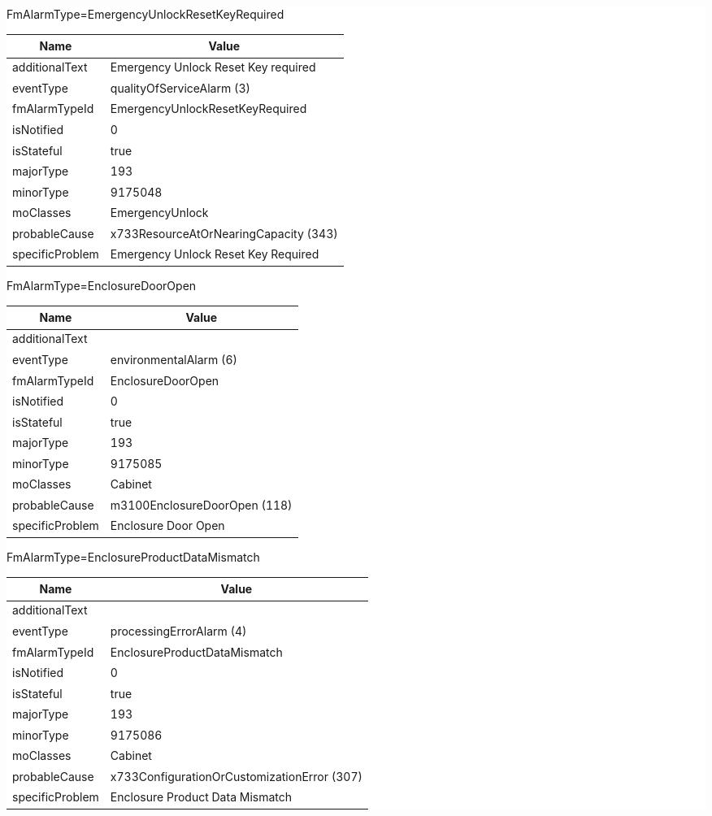 FmAlarmType=EmergencyUnlockResetKeyRequired

| Name            | Value                                 |
|-----------------|---------------------------------------|
| additionalText  | Emergency Unlock Reset Key required   |
| eventType       | qualityOfServiceAlarm (3)             |
| fmAlarmTypeId   | EmergencyUnlockResetKeyRequired       |
| isNotified      | 0                                     |
| isStateful      | true                                  |
| majorType       | 193                                   |
| minorType       | 9175048                               |
| moClasses       | EmergencyUnlock                       |
| probableCause   | x733ResourceAtOrNearingCapacity (343) |
| specificProblem | Emergency Unlock Reset Key Required   |

FmAlarmType=EnclosureDoorOpen

| Name            | Value                        |
|-----------------|------------------------------|
| additionalText  |                              |
| eventType       | environmentalAlarm (6)       |
| fmAlarmTypeId   | EnclosureDoorOpen            |
| isNotified      | 0                            |
| isStateful      | true                         |
| majorType       | 193                          |
| minorType       | 9175085                      |
| moClasses       | Cabinet                      |
| probableCause   | m3100EnclosureDoorOpen (118) |
| specificProblem | Enclosure Door Open          |

FmAlarmType=EnclosureProductDataMismatch

| Name            | Value                                       |
|-----------------|---------------------------------------------|
| additionalText  |                                             |
| eventType       | processingErrorAlarm (4)                    |
| fmAlarmTypeId   | EnclosureProductDataMismatch                |
| isNotified      | 0                                           |
| isStateful      | true                                        |
| majorType       | 193                                         |
| minorType       | 9175086                                     |
| moClasses       | Cabinet                                     |
| probableCause   | x733ConfigurationOrCustomizationError (307) |
| specificProblem | Enclosure Product Data Mismatch             |
